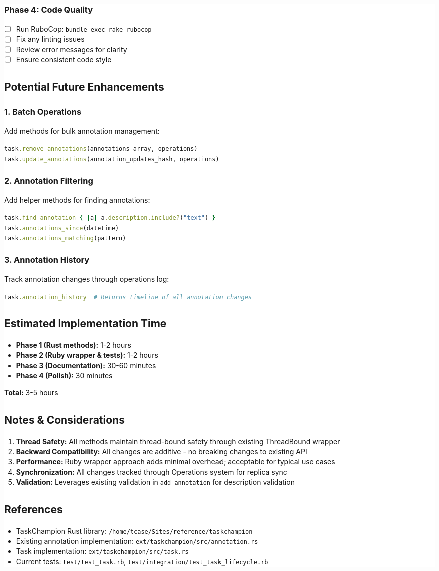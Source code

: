 ### Phase 4: Code Quality
- [ ] Run RuboCop: `bundle exec rake rubocop`
- [ ] Fix any linting issues
- [ ] Review error messages for clarity
- [ ] Ensure consistent code style

## Potential Future Enhancements

### 1. Batch Operations
Add methods for bulk annotation management:

```ruby
task.remove_annotations(annotations_array, operations)
task.update_annotations(annotation_updates_hash, operations)
```

### 2. Annotation Filtering
Add helper methods for finding annotations:

```ruby
task.find_annotation { |a| a.description.include?("text") }
task.annotations_since(datetime)
task.annotations_matching(pattern)
```

### 3. Annotation History
Track annotation changes through operations log:

```ruby
task.annotation_history  # Returns timeline of all annotation changes
```

## Estimated Implementation Time

- **Phase 1 (Rust methods):** 1-2 hours
- **Phase 2 (Ruby wrapper & tests):** 1-2 hours
- **Phase 3 (Documentation):** 30-60 minutes
- **Phase 4 (Polish):** 30 minutes

**Total:** 3-5 hours

## Notes & Considerations

1. **Thread Safety:** All methods maintain thread-bound safety through existing ThreadBound wrapper
2. **Backward Compatibility:** All changes are additive - no breaking changes to existing API
3. **Performance:** Ruby wrapper approach adds minimal overhead; acceptable for typical use cases
4. **Synchronization:** All changes tracked through Operations system for replica sync
5. **Validation:** Leverages existing validation in `add_annotation` for description validation

## References

- TaskChampion Rust library: `/home/tcase/Sites/reference/taskchampion`
- Existing annotation implementation: `ext/taskchampion/src/annotation.rs`
- Task implementation: `ext/taskchampion/src/task.rs`
- Current tests: `test/test_task.rb`, `test/integration/test_task_lifecycle.rb`
